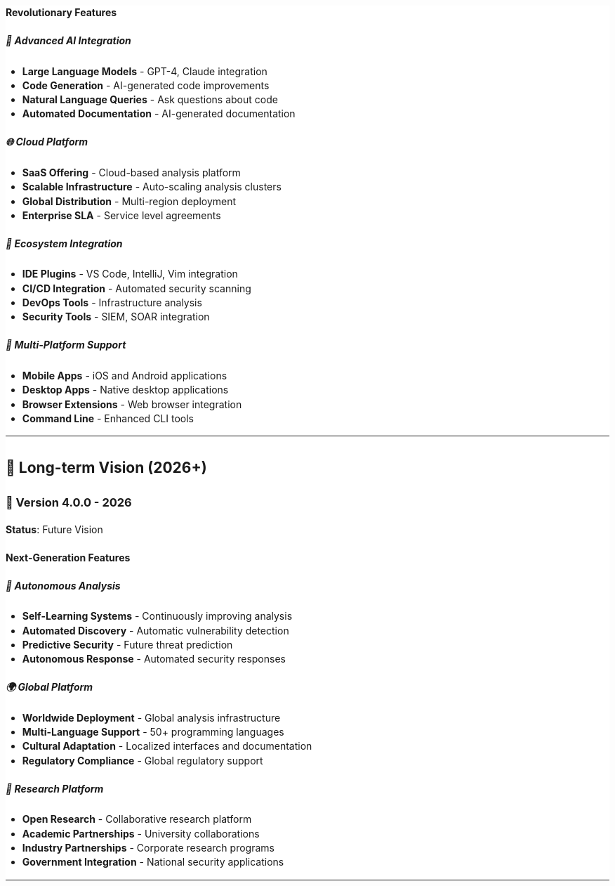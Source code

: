 #### Revolutionary Features

##### 🧠 Advanced AI Integration
- **Large Language Models** - GPT-4, Claude integration
- **Code Generation** - AI-generated code improvements
- **Natural Language Queries** - Ask questions about code
- **Automated Documentation** - AI-generated documentation

##### 🌐 Cloud Platform
- **SaaS Offering** - Cloud-based analysis platform
- **Scalable Infrastructure** - Auto-scaling analysis clusters
- **Global Distribution** - Multi-region deployment
- **Enterprise SLA** - Service level agreements

##### 🔗 Ecosystem Integration
- **IDE Plugins** - VS Code, IntelliJ, Vim integration
- **CI/CD Integration** - Automated security scanning
- **DevOps Tools** - Infrastructure analysis
- **Security Tools** - SIEM, SOAR integration

##### 📱 Multi-Platform Support
- **Mobile Apps** - iOS and Android applications
- **Desktop Apps** - Native desktop applications
- **Browser Extensions** - Web browser integration
- **Command Line** - Enhanced CLI tools

---

## 🎯 Long-term Vision (2026+)

### 🚀 Version 4.0.0 - 2026
**Status**: Future Vision

#### Next-Generation Features

##### 🤖 Autonomous Analysis
- **Self-Learning Systems** - Continuously improving analysis
- **Automated Discovery** - Automatic vulnerability detection
- **Predictive Security** - Future threat prediction
- **Autonomous Response** - Automated security responses

##### 🌍 Global Platform
- **Worldwide Deployment** - Global analysis infrastructure
- **Multi-Language Support** - 50+ programming languages
- **Cultural Adaptation** - Localized interfaces and documentation
- **Regulatory Compliance** - Global regulatory support

##### 🔬 Research Platform
- **Open Research** - Collaborative research platform
- **Academic Partnerships** - University collaborations
- **Industry Partnerships** - Corporate research programs
- **Government Integration** - National security applications

---